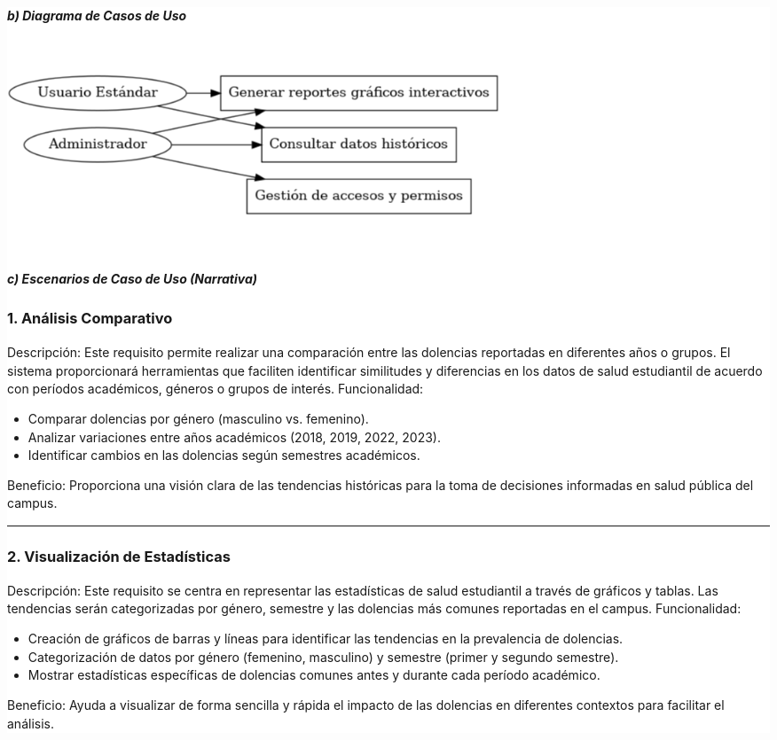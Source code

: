 ##### <a name="_heading=h.ljt4ul7a8e6b"></a>**b) Diagrama de Casos de Uso**
![](media/Aspose.Words.e7a7d06f-a6c7-4ae8-8466-fd80d7e61a39.003.png)
##### <a name="_heading=h.nw319jao754"></a>**c) Escenarios de Caso de Uso (Narrativa)**
### <a name="_heading=h.ygtvk49a4scx"></a>1. Análisis Comparativo
Descripción:
Este requisito permite realizar una comparación entre las dolencias reportadas en diferentes años o grupos. El sistema proporcionará herramientas que faciliten identificar similitudes y diferencias en los datos de salud estudiantil de acuerdo con períodos académicos, géneros o grupos de interés.
Funcionalidad:

- Comparar dolencias por género (masculino vs. femenino).
- Analizar variaciones entre años académicos (2018, 2019, 2022, 2023).
- Identificar cambios en las dolencias según semestres académicos.

Beneficio:
Proporciona una visión clara de las tendencias históricas para la toma de decisiones informadas en salud pública del campus.

-----
### <a name="_heading=h.ufh65qxkectx"></a>2. Visualización de Estadísticas
Descripción:
Este requisito se centra en representar las estadísticas de salud estudiantil a través de gráficos y tablas. Las tendencias serán categorizadas por género, semestre y las dolencias más comunes reportadas en el campus.
Funcionalidad:

- Creación de gráficos de barras y líneas para identificar las tendencias en la prevalencia de dolencias.
- Categorización de datos por género (femenino, masculino) y semestre (primer y segundo semestre).
- Mostrar estadísticas específicas de dolencias comunes antes y durante cada período académico.

Beneficio:
Ayuda a visualizar de forma sencilla y rápida el impacto de las dolencias en diferentes contextos para facilitar el análisis.

